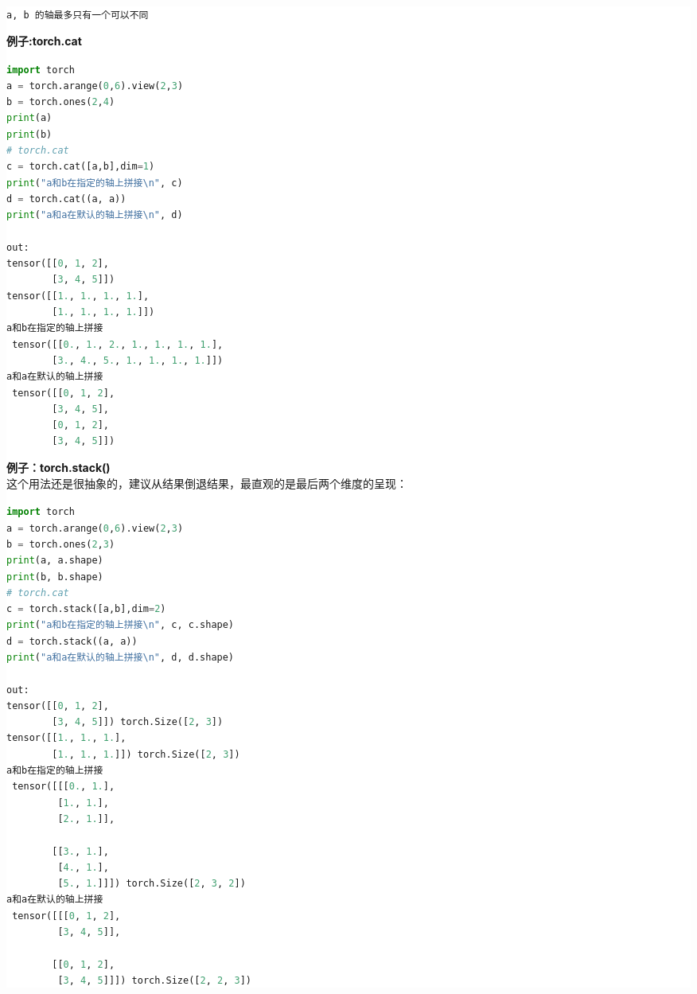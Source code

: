 `a, b 的轴最多只有一个可以不同`

**例子:torch.cat**

```python
import torch
a = torch.arange(0,6).view(2,3)
b = torch.ones(2,4)
print(a)
print(b)
# torch.cat
c = torch.cat([a,b],dim=1)
print("a和b在指定的轴上拼接\n", c)
d = torch.cat((a, a))
print("a和a在默认的轴上拼接\n", d)

out:
tensor([[0, 1, 2],
        [3, 4, 5]])
tensor([[1., 1., 1., 1.],
        [1., 1., 1., 1.]])
a和b在指定的轴上拼接
 tensor([[0., 1., 2., 1., 1., 1., 1.],
        [3., 4., 5., 1., 1., 1., 1.]])
a和a在默认的轴上拼接
 tensor([[0, 1, 2],
        [3, 4, 5],
        [0, 1, 2],
        [3, 4, 5]])
```

**例子：torch.stack()**  
这个用法还是很抽象的，建议从结果倒退结果，最直观的是最后两个维度的呈现：

```python
import torch
a = torch.arange(0,6).view(2,3)
b = torch.ones(2,3)
print(a, a.shape)
print(b, b.shape)
# torch.cat
c = torch.stack([a,b],dim=2)
print("a和b在指定的轴上拼接\n", c, c.shape)
d = torch.stack((a, a))
print("a和a在默认的轴上拼接\n", d, d.shape)

out:
tensor([[0, 1, 2],
        [3, 4, 5]]) torch.Size([2, 3])
tensor([[1., 1., 1.],
        [1., 1., 1.]]) torch.Size([2, 3])
a和b在指定的轴上拼接
 tensor([[[0., 1.],
         [1., 1.],
         [2., 1.]],

        [[3., 1.],
         [4., 1.],
         [5., 1.]]]) torch.Size([2, 3, 2])
a和a在默认的轴上拼接
 tensor([[[0, 1, 2],
         [3, 4, 5]],

        [[0, 1, 2],
         [3, 4, 5]]]) torch.Size([2, 2, 3])
```
